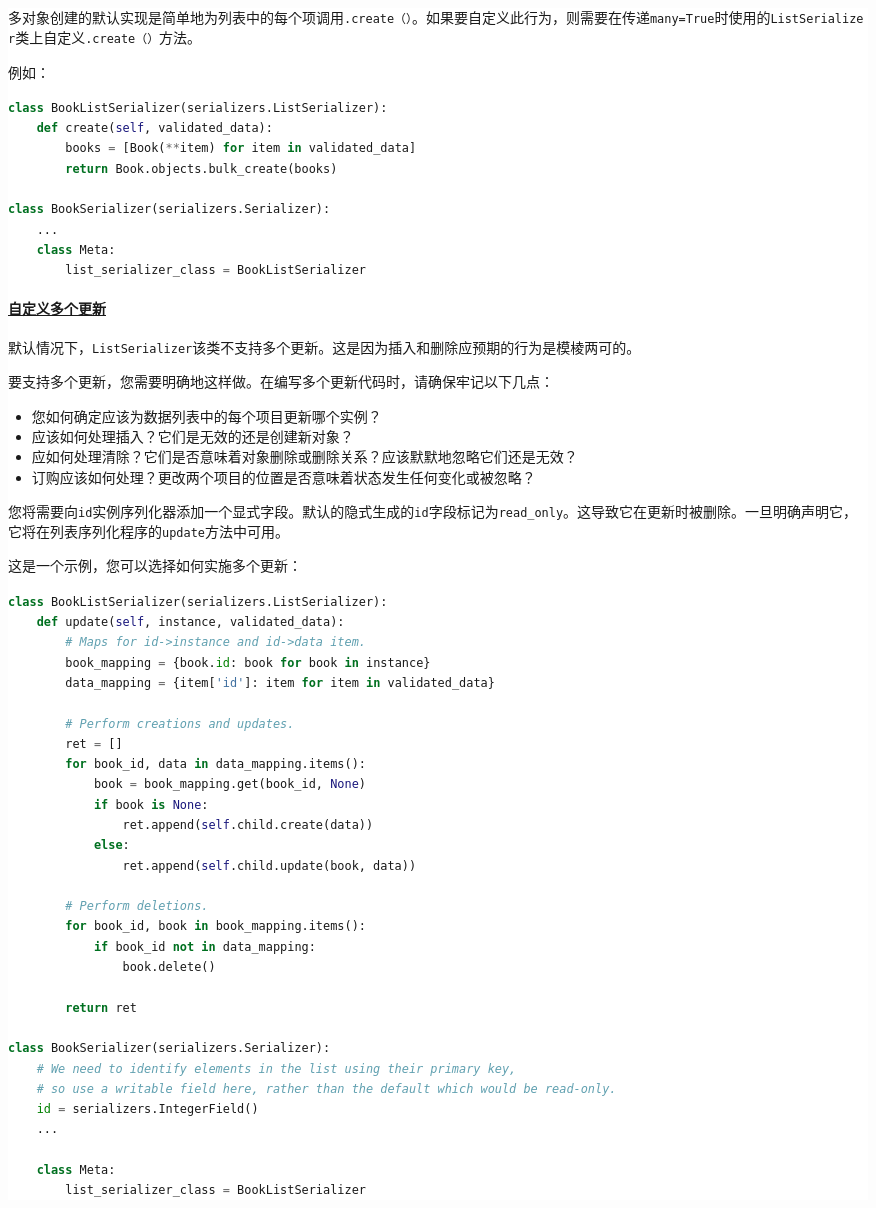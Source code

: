 多对象创建的默认实现是简单地为列表中的每个项调用`.create（）`。如果要自定义此行为，则需要在传递`many=True`时使用的`ListSerializer`类上自定义`.create（）`方法。

例如：

```python
class BookListSerializer(serializers.ListSerializer):
    def create(self, validated_data):
        books = [Book(**item) for item in validated_data]
        return Book.objects.bulk_create(books)

class BookSerializer(serializers.Serializer):
    ...
    class Meta:
        list_serializer_class = BookListSerializer
```

#### [自定义多个更新](https://www.django-rest-framework.org/api-guide/serializers/#customizing-multiple-update)

默认情况下，`ListSerializer`该类不支持多个更新。这是因为插入和删除应预期的行为是模棱两可的。

要支持多个更新，您需要明确地这样做。在编写多个更新代码时，请确保牢记以下几点：

- 您如何确定应该为数据列表中的每个项目更新哪个实例？
- 应该如何处理插入？它们是无效的还是创建新对象？
- 应如何处理清除？它们是否意味着对象删除或删除关系？应该默默地忽略它们还是无效？
- 订购应该如何处理？更改两个项目的位置是否意味着状态发生任何变化或被忽略？

您将需要向`id`实例序列化器添加一个显式字段。默认的隐式生成的`id`字段标记为`read_only`。这导致它在更新时被删除。一旦明确声明它，它将在列表序列化程序的`update`方法中可用。

这是一个示例，您可以选择如何实施多个更新：

```python
class BookListSerializer(serializers.ListSerializer):
    def update(self, instance, validated_data):
        # Maps for id->instance and id->data item.
        book_mapping = {book.id: book for book in instance}
        data_mapping = {item['id']: item for item in validated_data}

        # Perform creations and updates.
        ret = []
        for book_id, data in data_mapping.items():
            book = book_mapping.get(book_id, None)
            if book is None:
                ret.append(self.child.create(data))
            else:
                ret.append(self.child.update(book, data))

        # Perform deletions.
        for book_id, book in book_mapping.items():
            if book_id not in data_mapping:
                book.delete()

        return ret

class BookSerializer(serializers.Serializer):
    # We need to identify elements in the list using their primary key,
    # so use a writable field here, rather than the default which would be read-only.
    id = serializers.IntegerField()
    ...

    class Meta:
        list_serializer_class = BookListSerializer
```
